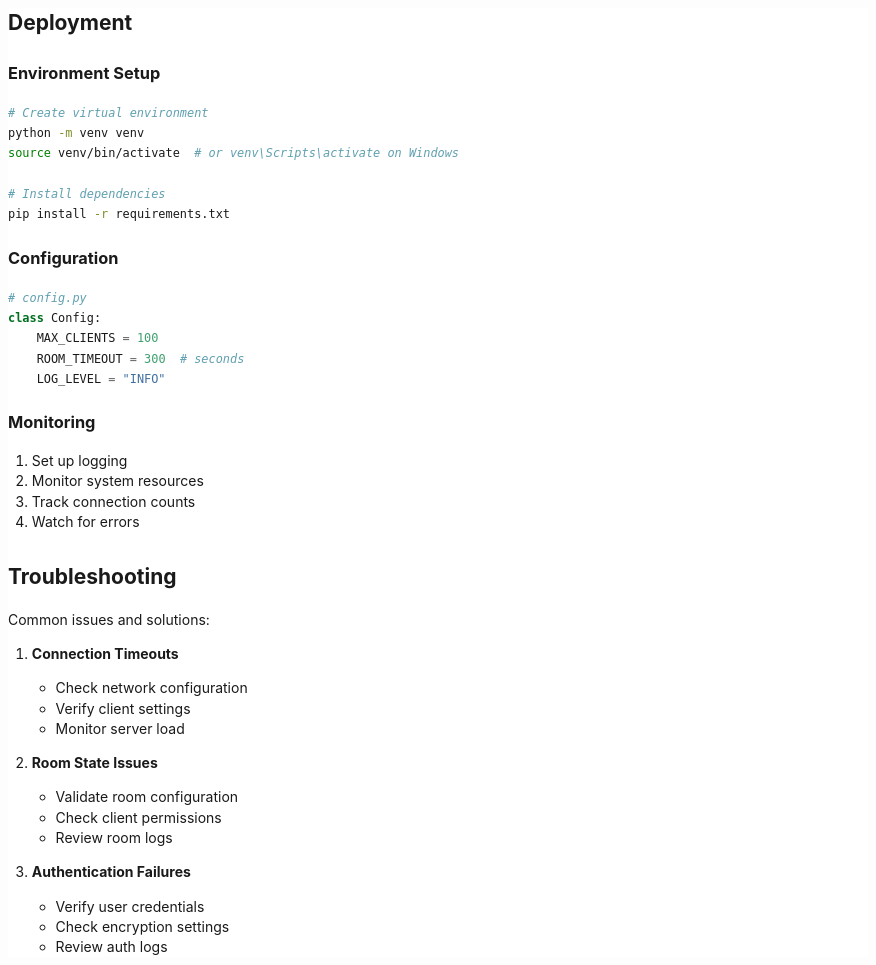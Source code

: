 ## Deployment

### Environment Setup

```bash
# Create virtual environment
python -m venv venv
source venv/bin/activate  # or venv\Scripts\activate on Windows

# Install dependencies
pip install -r requirements.txt
```

### Configuration

```python
# config.py
class Config:
    MAX_CLIENTS = 100
    ROOM_TIMEOUT = 300  # seconds
    LOG_LEVEL = "INFO"
```

### Monitoring

1. Set up logging
2. Monitor system resources
3. Track connection counts
4. Watch for errors

## Troubleshooting

Common issues and solutions:

1. **Connection Timeouts**
   - Check network configuration
   - Verify client settings
   - Monitor server load

2. **Room State Issues**
   - Validate room configuration
   - Check client permissions
   - Review room logs

3. **Authentication Failures**
   - Verify user credentials
   - Check encryption settings
   - Review auth logs
